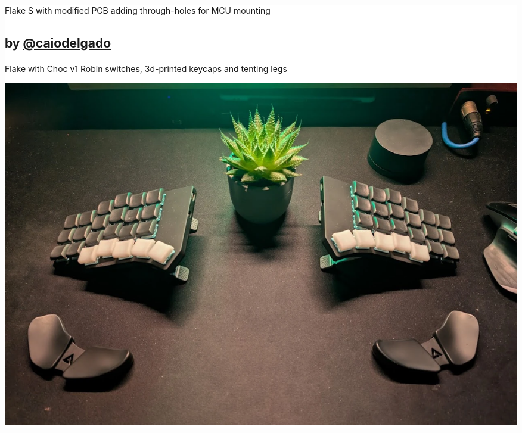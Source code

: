 Flake S with modified PCB adding through-holes for MCU mounting

## by [@caiodelgado](https://www.reddit.com/r/ErgoMechKeyboards/comments/1iz07kw/anywhy_flake_choc_v1_robinsunset_tenting/)

Flake with Choc v1 Robin switches, 3d-printed keycaps and tenting legs

<img alt="flake image" width="100%" src="./img/gallery/caiodelgado/img1.webp">